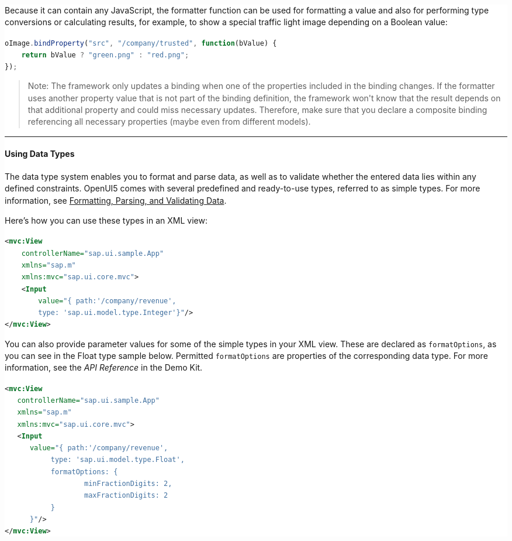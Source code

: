 Because it can contain any JavaScript, the formatter function can be used for formatting a value and also for performing type conversions or calculating results, for example, to show a special traffic light image depending on a Boolean value:

``` js
oImage.bindProperty("src", "/company/trusted", function(bValue) {
	return bValue ? "green.png" : "red.png";
}); 
```

> Note:
> The framework only updates a binding when one of the properties included in the binding changes. If the formatter uses another property value that is not part of the binding definition, the framework won't know that the result depends on that additional property and could miss necessary updates. Therefore, make sure that you declare a composite binding referencing all necessary properties \(maybe even from different models\).
> 
> 

***

#### Using Data Types

The data type system enables you to format and parse data, as well as to validate whether the entered data lies within any defined constraints. OpenUI5 comes with several predefined and ready-to-use types, referred to as simple types. For more information, see [Formatting, Parsing, and Validating Data](Formatting,_Parsing,_and_Validating_Data_07e4b92.md).

Here’s how you can use these types in an XML view:

``` xml
<mvc:View
	controllerName="sap.ui.sample.App"
	xmlns="sap.m"
	xmlns:mvc="sap.ui.core.mvc">
	<Input
		value="{ path:'/company/revenue',
		type: 'sap.ui.model.type.Integer'}"/>
</mvc:View>

```

You can also provide parameter values for some of the simple types in your XML view. These are declared as `formatOptions`, as you can see in the Float type sample below. Permitted `formatOptions` are properties of the corresponding data type. For more information, see the *API Reference* in the Demo Kit.

``` xml
<mvc:View
   controllerName="sap.ui.sample.App"
   xmlns="sap.m"
   xmlns:mvc="sap.ui.core.mvc">
   <Input
      value="{ path:'/company/revenue', 
           type: 'sap.ui.model.type.Float',
           formatOptions: {
                   minFractionDigits: 2,
                   maxFractionDigits: 2
           }
      }"/>
</mvc:View>
```
